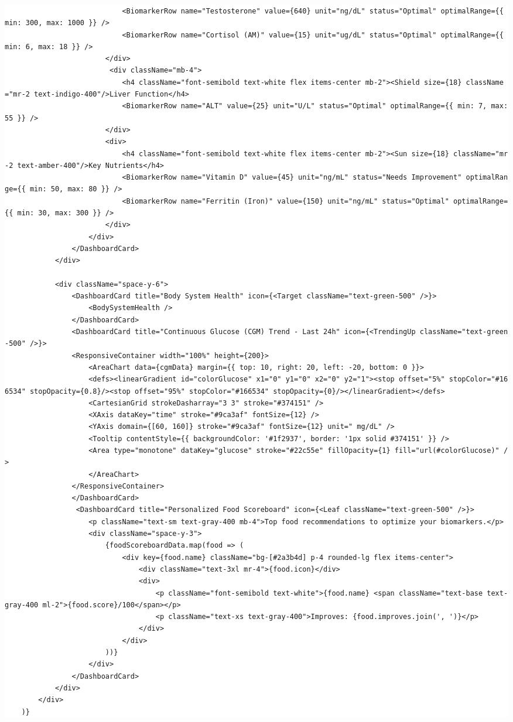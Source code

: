                                 <BiomarkerRow name="Testosterone" value={640} unit="ng/dL" status="Optimal" optimalRange={{ min: 300, max: 1000 }} />
                                <BiomarkerRow name="Cortisol (AM)" value={15} unit="ug/dL" status="Optimal" optimalRange={{ min: 6, max: 18 }} />
                            </div>
                             <div className="mb-4">
                                <h4 className="font-semibold text-white flex items-center mb-2"><Shield size={18} className="mr-2 text-indigo-400"/>Liver Function</h4>
                                <BiomarkerRow name="ALT" value={25} unit="U/L" status="Optimal" optimalRange={{ min: 7, max: 55 }} />
                            </div>
                            <div>
                                <h4 className="font-semibold text-white flex items-center mb-2"><Sun size={18} className="mr-2 text-amber-400"/>Key Nutrients</h4>
                                <BiomarkerRow name="Vitamin D" value={45} unit="ng/mL" status="Needs Improvement" optimalRange={{ min: 50, max: 80 }} />
                                <BiomarkerRow name="Ferritin (Iron)" value={150} unit="ng/mL" status="Optimal" optimalRange={{ min: 30, max: 300 }} />
                            </div>
                        </div>
                    </DashboardCard>
                </div>

                <div className="space-y-6">
                    <DashboardCard title="Body System Health" icon={<Target className="text-green-500" />}>
                        <BodySystemHealth />
                    </DashboardCard>
                    <DashboardCard title="Continuous Glucose (CGM) Trend - Last 24h" icon={<TrendingUp className="text-green-500" />}>
                    <ResponsiveContainer width="100%" height={200}>
                        <AreaChart data={cgmData} margin={{ top: 10, right: 20, left: -20, bottom: 0 }}>
                        <defs><linearGradient id="colorGlucose" x1="0" y1="0" x2="0" y2="1"><stop offset="5%" stopColor="#166534" stopOpacity={0.8}/><stop offset="95%" stopColor="#166534" stopOpacity={0}/></linearGradient></defs>
                        <CartesianGrid strokeDasharray="3 3" stroke="#374151" />
                        <XAxis dataKey="time" stroke="#9ca3af" fontSize={12} />
                        <YAxis domain={[60, 160]} stroke="#9ca3af" fontSize={12} unit=" mg/dL" />
                        <Tooltip contentStyle={{ backgroundColor: '#1f2937', border: '1px solid #374151' }} />
                        <Area type="monotone" dataKey="glucose" stroke="#22c55e" fillOpacity={1} fill="url(#colorGlucose)" />
                        </AreaChart>
                    </ResponsiveContainer>
                    </DashboardCard>
                     <DashboardCard title="Personalized Food Scoreboard" icon={<Leaf className="text-green-500" />}>
                        <p className="text-sm text-gray-400 mb-4">Top food recommendations to optimize your biomarkers.</p>
                        <div className="space-y-3">
                            {foodScoreboardData.map(food => (
                                <div key={food.name} className="bg-[#2a3b4d] p-4 rounded-lg flex items-center">
                                    <div className="text-3xl mr-4">{food.icon}</div>
                                    <div>
                                        <p className="font-semibold text-white">{food.name} <span className="text-base text-gray-400 ml-2">{food.score}/100</span></p>
                                        <p className="text-xs text-gray-400">Improves: {food.improves.join(', ')}</p>
                                    </div>
                                </div>
                            ))}
                        </div>
                    </DashboardCard>
                </div>
            </div>
        )}
